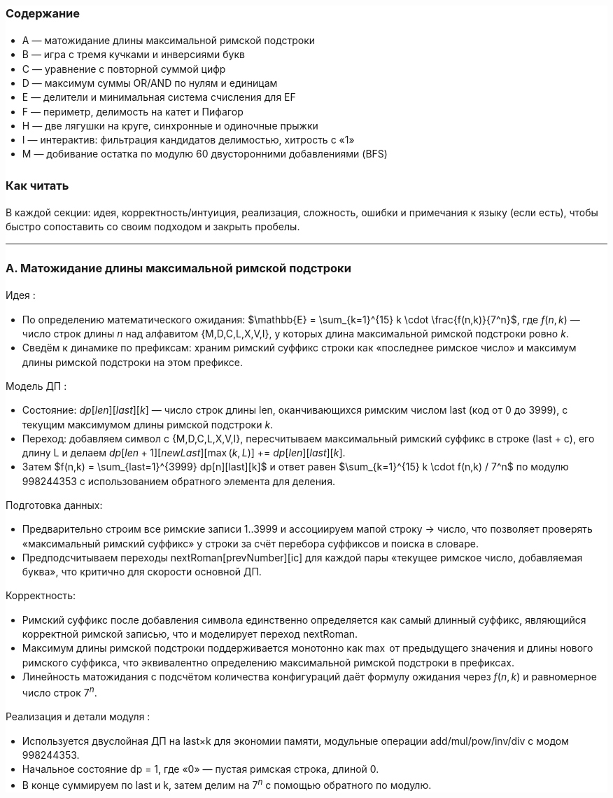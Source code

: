 ### Содержание
- A — матожидание длины максимальной римской подстроки
- B — игра с тремя кучками и инверсиями букв
- C — уравнение с повторной суммой цифр
- D — максимум суммы OR/AND по нулям и единицам
- E — делители и минимальная система счисления для EF
- F — периметр, делимость на катет и Пифагор
- H — две лягушки на круге, синхронные и одиночные прыжки
- I — интерактив: фильтрация кандидатов делимостью, хитрость с «1»
- M — добивание остатка по модулю 60 двусторонними добавлениями (BFS)

### Как читать
В каждой секции: идея, корректность/интуиция, реализация, сложность, ошибки и примечания к языку (если есть), чтобы быстро сопоставить со своим подходом и закрыть пробелы.

***

### A. Матожидание длины максимальной римской подстроки

Идея :
- По определению математического ожидания: $\mathbb{E} = \sum_{k=1}^{15} k \cdot \frac{f(n,k)}{7^n}$, где $f(n,k)$ — число строк длины $n$ над алфавитом {M,D,C,L,X,V,I}, у которых длина максимальной римской подстроки ровно $k$.
- Сведём к динамике по префиксам: храним римский суффикс строки как «последнее римское число» и максимум длины римской подстроки на этом префиксе.

Модель ДП :
- Состояние: $dp[len][last][k]$ — число строк длины len, оканчивающихся римским числом last (код от 0 до 3999), с текущим максимумом длины римской подстроки $k$.
- Переход: добавляем символ c {M,D,C,L,X,V,I}, пересчитываем максимальный римский суффикс в строке (last + c), его длину L и делаем $dp[len+1][newLast][\max(k,L)]$ += $dp[len][last][k]$.
- Затем $f(n,k) = \sum_{last=1}^{3999} dp[n][last][k]$ и ответ равен $\sum_{k=1}^{15} k \cdot f(n,k) / 7^n$ по модулю $998244353$ с использованием обратного элемента для деления.

Подготовка данных:
- Предварительно строим все римские записи 1..3999 и ассоциируем мапой строку → число, что позволяет проверять «максимальный римский суффикс» у строки за счёт перебора суффиксов и поиска в словаре.
- Предподсчитываем переходы nextRoman[prevNumber][ic] для каждой пары «текущее римское число, добавляемая буква», что критично для скорости основной ДП.

Корректность:
- Римский суффикс после добавления символа единственно определяется как самый длинный суффикс, являющийся корректной римской записью, что и моделирует переход nextRoman.
- Максимум длины римской подстроки поддерживается монотонно как $\max$ от предыдущего значения и длины нового римского суффикса, что эквивалентно определению максимальной римской подстроки в префиксах.
- Линейность матожидания с подсчётом количества конфигураций даёт формулу ожидания через $f(n,k)$ и равномерное число строк $7^n$.

Реализация и детали модуля :
- Используется двуслойная ДП на last×k для экономии памяти, модульные операции add/mul/pow/inv/div с модом $998244353$.
- Начальное состояние dp = 1, где «0» — пустая римская строка, длиной 0.
- В конце суммируем по last и k, затем делим на $7^n$ с помощью обратного по модулю.
